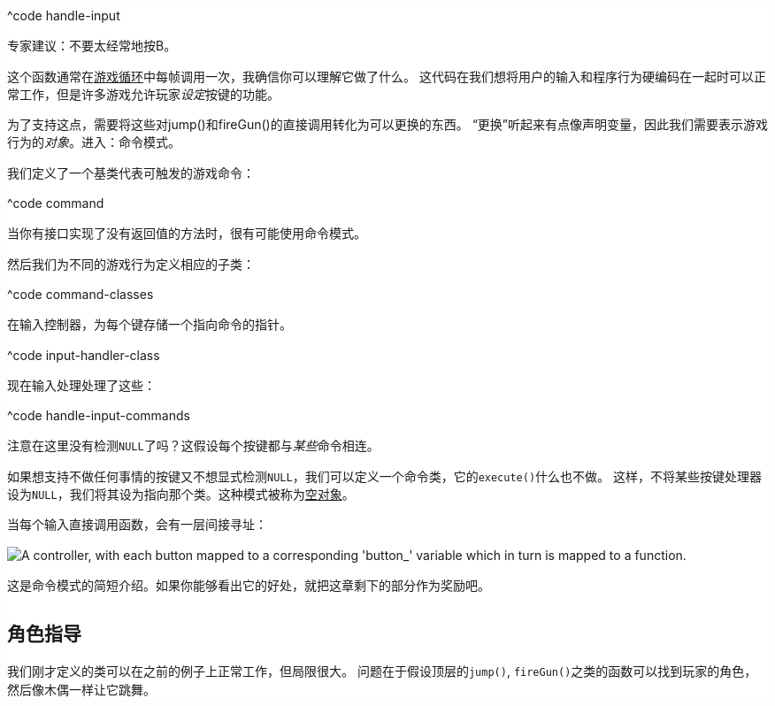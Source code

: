 <span name="lurch"></span>

^code handle-input

<aside name="lurch">

专家建议：不要太经常地按B。

</aside>

这个函数通常在<a class="pattern" href="game-loop.html">游戏循环</a>中每帧调用一次，我确信你可以理解它做了什么。
这代码在我们想将用户的输入和程序行为硬编码在一起时可以正常工作，但是许多游戏允许玩家*设定*按键的功能。

为了支持这点，需要将这些对jump()和fireGun()的直接调用转化为可以更换的东西。
“更换”听起来有点像声明变量，因此我们需要表示游戏行为的*对象*。进入：命令模式。

我们定义了一个基类代表可触发的游戏命令：

<span name="one-method"></span>

^code command

<aside name="one-method">

当你有接口实现了没有返回值的方法时，很有可能使用命令模式。

</aside>

然后我们为不同的游戏行为定义相应的子类：

^code command-classes

在输入控制器，为每个键存储一个指向命令的指针。

^code input-handler-class

现在输入处理处理了这些：

<span name="null"></span>

^code handle-input-commands

<aside name="null">

注意在这里没有检测`NULL`了吗？这假设每个按键都与*某些*命令相连。

如果想支持不做任何事情的按键又不想显式检测`NULL`，我们可以定义一个命令类，它的`execute()`什么也不做。
这样，不将某些按键处理器设为`NULL`，我们将其设为指向那个类。这种模式被称为[空对象](http://en.wikipedia.org/wiki/Null_Object_pattern)。

</aside>

当每个输入直接调用函数，会有一层间接寻址：

<img src="images/command-buttons-two.png" alt="A controller, with each button mapped to a corresponding 'button_' variable which in turn is mapped to a function." />

这是命令模式的简短介绍。如果你能够看出它的好处，就把这章剩下的部分作为奖励吧。

## 角色指导

我们刚才定义的类可以在之前的例子上正常工作，但局限很大。
问题在于假设顶层的`jump()`, `fireGun()`之类的函数可以找到玩家的角色，然后像木偶一样让它跳舞。
